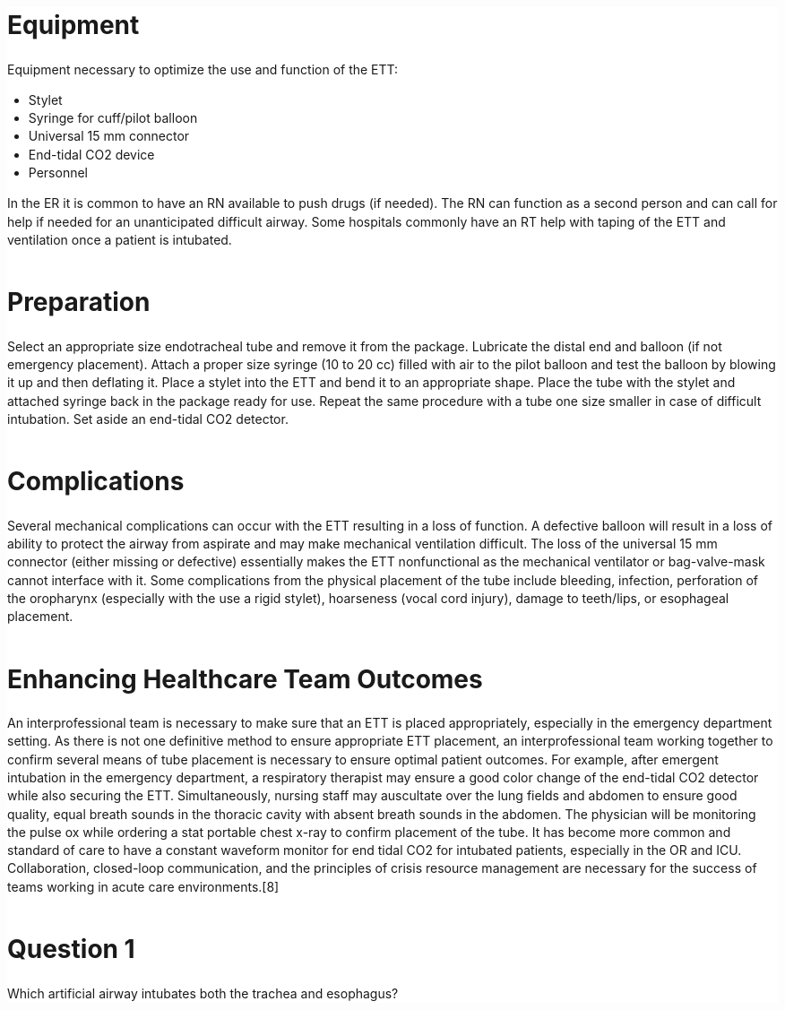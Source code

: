 # Equipment
Equipment necessary to optimize the use and function of the ETT:

* Stylet
* Syringe for cuff/pilot balloon
* Universal 15 mm connector
* End-tidal CO2 device
* Personnel

In the ER it is common to have an RN available to push drugs (if needed).  The RN can function as a second person and can call for help if needed for an unanticipated difficult airway.  Some hospitals commonly have an RT help with taping of the ETT and ventilation once a patient is intubated.  

# Preparation
Select an appropriate size endotracheal tube and remove it from the package. Lubricate the distal end and balloon (if not emergency placement). Attach a proper size syringe (10 to 20 cc) filled with air to the pilot balloon and test the balloon by blowing it up and then deflating it. Place a stylet into the ETT and bend it to an appropriate shape. Place the tube with the stylet and attached syringe back in the package ready for use. Repeat the same procedure with a tube one size smaller in case of difficult intubation. Set aside an end-tidal CO2 detector.

# Complications
Several mechanical complications can occur with the ETT resulting in a loss of function. A defective balloon will result in a loss of ability to protect the airway from aspirate and may make mechanical ventilation difficult. The loss of the universal 15 mm connector (either missing or defective)  essentially makes the ETT nonfunctional as the mechanical ventilator or bag-valve-mask cannot interface with it.  Some complications from the physical placement of the tube include bleeding, infection, perforation of the oropharynx (especially with the use a rigid stylet), hoarseness (vocal cord injury), damage to teeth/lips, or esophageal placement.

# Enhancing Healthcare Team Outcomes
An interprofessional team is necessary to make sure that an ETT is placed appropriately, especially in the emergency department setting. As there is not one definitive method to ensure appropriate ETT placement, an interprofessional team working together to confirm several means of tube placement is necessary to ensure optimal patient outcomes. For example, after emergent intubation in the emergency department, a respiratory therapist may ensure a good color change of the end-tidal CO2 detector while also securing the ETT. Simultaneously, nursing staff may auscultate over the lung fields and abdomen to ensure good quality, equal breath sounds in the thoracic cavity with absent breath sounds in the abdomen. The physician will be monitoring the pulse ox while ordering a stat portable chest x-ray to confirm placement of the tube. It has become more common and standard of care to have a constant waveform monitor for end tidal CO2 for intubated patients, especially in the OR and ICU.  Collaboration, closed-loop communication, and the principles of crisis resource management are necessary for the success of teams working in acute care environments.[8]


# Question 1
Which artificial airway intubates both the trachea and esophagus?
